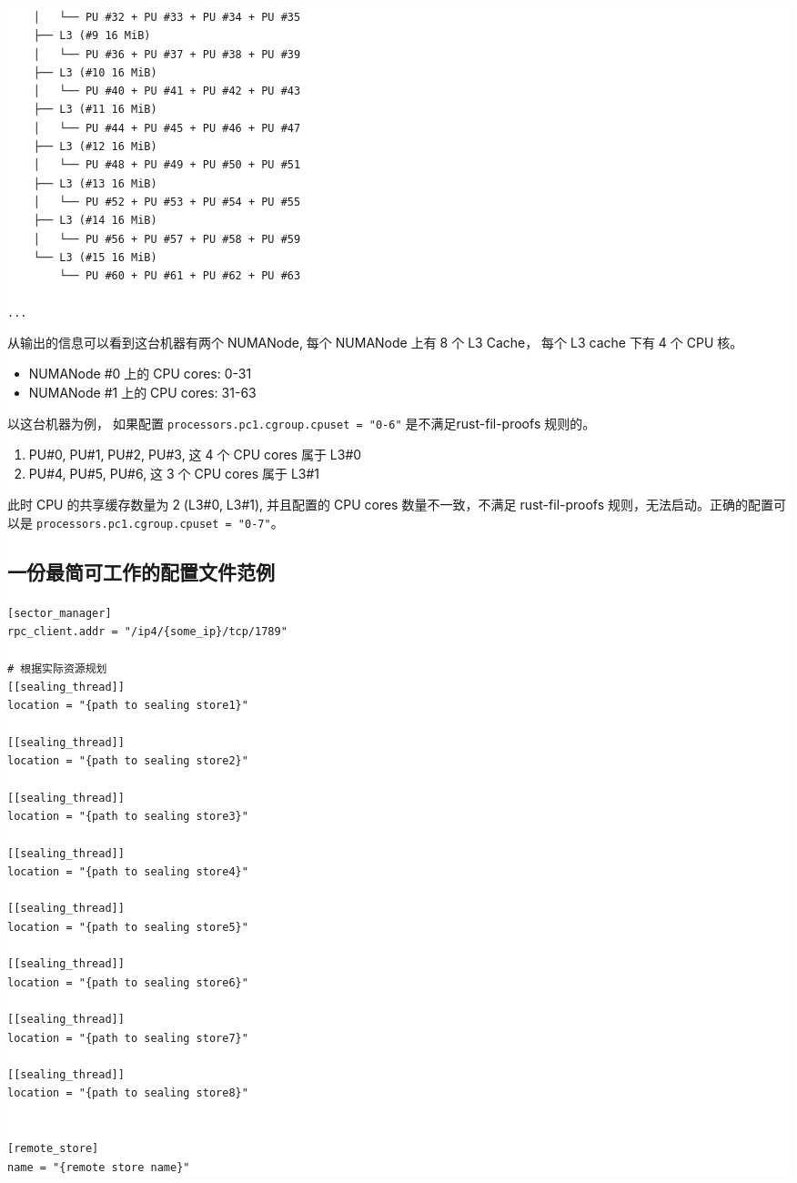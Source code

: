 ```
    │   └── PU #32 + PU #33 + PU #34 + PU #35
    ├── L3 (#9 16 MiB)
    │   └── PU #36 + PU #37 + PU #38 + PU #39
    ├── L3 (#10 16 MiB)
    │   └── PU #40 + PU #41 + PU #42 + PU #43
    ├── L3 (#11 16 MiB)
    │   └── PU #44 + PU #45 + PU #46 + PU #47
    ├── L3 (#12 16 MiB)
    │   └── PU #48 + PU #49 + PU #50 + PU #51
    ├── L3 (#13 16 MiB)
    │   └── PU #52 + PU #53 + PU #54 + PU #55
    ├── L3 (#14 16 MiB)
    │   └── PU #56 + PU #57 + PU #58 + PU #59
    └── L3 (#15 16 MiB)
        └── PU #60 + PU #61 + PU #62 + PU #63

...
```
从输出的信息可以看到这台机器有两个 NUMANode, 每个 NUMANode 上有 8 个 L3 Cache， 每个 L3 cache 下有 4 个 CPU 核。
* NUMANode #0 上的 CPU cores: 0-31
* NUMANode #1 上的 CPU cores: 31-63

以这台机器为例， 如果配置 `processors.pc1.cgroup.cpuset = "0-6"` 是不满足rust-fil-proofs 规则的。
1. PU#0, PU#1, PU#2, PU#3, 这 4 个 CPU cores 属于 L3#0
2. PU#4, PU#5, PU#6, 这 3 个 CPU cores 属于 L3#1
   
此时 CPU 的共享缓存数量为 2 (L3#0, L3#1), 并且配置的 CPU cores 数量不一致，不满足 rust-fil-proofs 规则，无法启动。正确的配置可以是 `processors.pc1.cgroup.cpuset = "0-7"`。


## 一份最简可工作的配置文件范例

```
[sector_manager]
rpc_client.addr = "/ip4/{some_ip}/tcp/1789"

# 根据实际资源规划
[[sealing_thread]]
location = "{path to sealing store1}"

[[sealing_thread]]
location = "{path to sealing store2}"

[[sealing_thread]]
location = "{path to sealing store3}"

[[sealing_thread]]
location = "{path to sealing store4}"

[[sealing_thread]]
location = "{path to sealing store5}"

[[sealing_thread]]
location = "{path to sealing store6}"

[[sealing_thread]]
location = "{path to sealing store7}"

[[sealing_thread]]
location = "{path to sealing store8}"


[remote_store]
name = "{remote store name}"
```